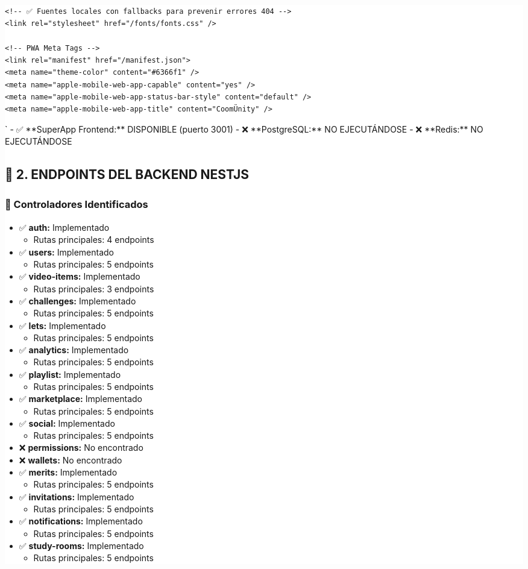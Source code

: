     <!-- ✅ Fuentes locales con fallbacks para prevenir errores 404 -->
    <link rel="stylesheet" href="/fonts/fonts.css" />
    
    <!-- PWA Meta Tags -->
    <link rel="manifest" href="/manifest.json">
    <meta name="theme-color" content="#6366f1" />
    <meta name="apple-mobile-web-app-capable" content="yes" />
    <meta name="apple-mobile-web-app-status-bar-style" content="default" />
    <meta name="apple-mobile-web-app-title" content="CoomÜnity" />
  </head>
  <body>
    <div id="root"></div>
    <script type="module" src="/src/main.tsx"></script>
  </body>
</html> `
- ✅ **SuperApp Frontend:** DISPONIBLE (puerto 3001)
- ❌ **PostgreSQL:** NO EJECUTÁNDOSE
- ❌ **Redis:** NO EJECUTÁNDOSE

## 🔗 2. ENDPOINTS DEL BACKEND NESTJS

### 📍 Controladores Identificados

- ✅ **auth:** Implementado
  - Rutas principales: 4 endpoints
- ✅ **users:** Implementado
  - Rutas principales: 5 endpoints
- ✅ **video-items:** Implementado
  - Rutas principales: 3 endpoints
- ✅ **challenges:** Implementado
  - Rutas principales: 5 endpoints
- ✅ **lets:** Implementado
  - Rutas principales: 5 endpoints
- ✅ **analytics:** Implementado
  - Rutas principales: 5 endpoints
- ✅ **playlist:** Implementado
  - Rutas principales: 5 endpoints
- ✅ **marketplace:** Implementado
  - Rutas principales: 5 endpoints
- ✅ **social:** Implementado
  - Rutas principales: 5 endpoints
- ❌ **permissions:** No encontrado
- ❌ **wallets:** No encontrado
- ✅ **merits:** Implementado
  - Rutas principales: 5 endpoints
- ✅ **invitations:** Implementado
  - Rutas principales: 5 endpoints
- ✅ **notifications:** Implementado
  - Rutas principales: 5 endpoints
- ✅ **study-rooms:** Implementado
  - Rutas principales: 5 endpoints
